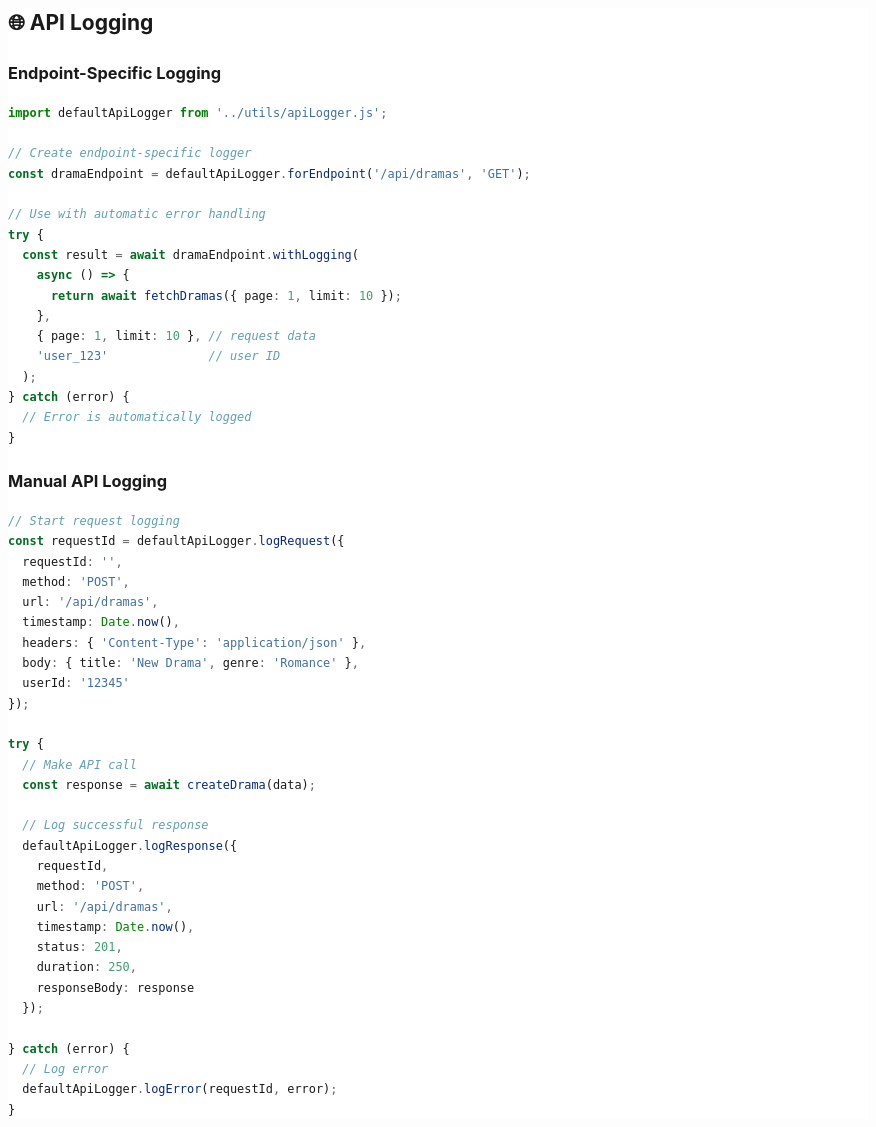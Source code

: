 ## 🌐 API Logging

### Endpoint-Specific Logging

```typescript
import defaultApiLogger from '../utils/apiLogger.js';

// Create endpoint-specific logger
const dramaEndpoint = defaultApiLogger.forEndpoint('/api/dramas', 'GET');

// Use with automatic error handling
try {
  const result = await dramaEndpoint.withLogging(
    async () => {
      return await fetchDramas({ page: 1, limit: 10 });
    },
    { page: 1, limit: 10 }, // request data
    'user_123'              // user ID
  );
} catch (error) {
  // Error is automatically logged
}
```

### Manual API Logging

```typescript
// Start request logging
const requestId = defaultApiLogger.logRequest({
  requestId: '',
  method: 'POST',
  url: '/api/dramas',
  timestamp: Date.now(),
  headers: { 'Content-Type': 'application/json' },
  body: { title: 'New Drama', genre: 'Romance' },
  userId: '12345'
});

try {
  // Make API call
  const response = await createDrama(data);
  
  // Log successful response
  defaultApiLogger.logResponse({
    requestId,
    method: 'POST',
    url: '/api/dramas',
    timestamp: Date.now(),
    status: 201,
    duration: 250,
    responseBody: response
  });
  
} catch (error) {
  // Log error
  defaultApiLogger.logError(requestId, error);
}
```

